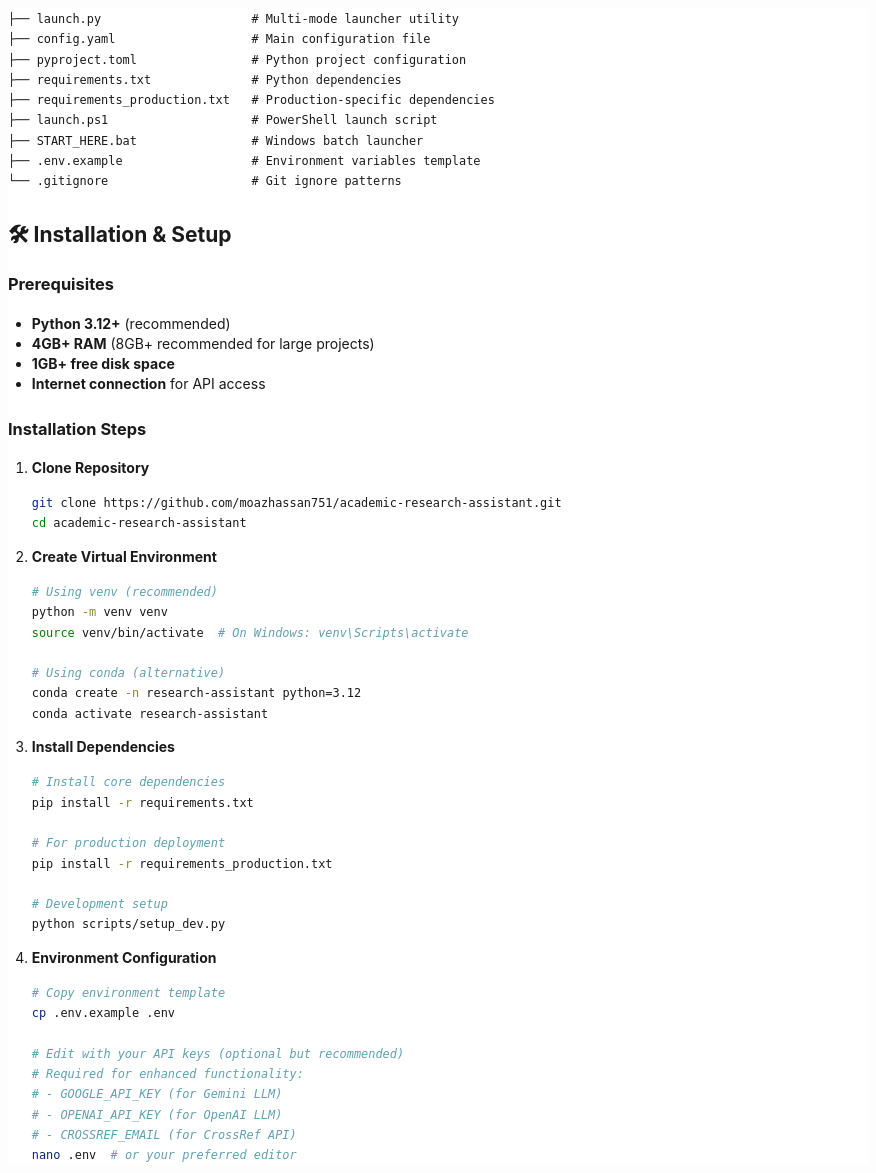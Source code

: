 ```
├── launch.py                     # Multi-mode launcher utility
├── config.yaml                   # Main configuration file
├── pyproject.toml                # Python project configuration
├── requirements.txt              # Python dependencies
├── requirements_production.txt   # Production-specific dependencies
├── launch.ps1                    # PowerShell launch script
├── START_HERE.bat                # Windows batch launcher
├── .env.example                  # Environment variables template
└── .gitignore                    # Git ignore patterns
```

## 🛠️ Installation & Setup

### Prerequisites
- **Python 3.12+** (recommended)
- **4GB+ RAM** (8GB+ recommended for large projects)
- **1GB+ free disk space**
- **Internet connection** for API access

### Installation Steps

1. **Clone Repository**
   ```bash
   git clone https://github.com/moazhassan751/academic-research-assistant.git
   cd academic-research-assistant
   ```

2. **Create Virtual Environment**
   ```bash
   # Using venv (recommended)
   python -m venv venv
   source venv/bin/activate  # On Windows: venv\Scripts\activate

   # Using conda (alternative)
   conda create -n research-assistant python=3.12
   conda activate research-assistant
   ```

3. **Install Dependencies**
   ```bash
   # Install core dependencies
   pip install -r requirements.txt

   # For production deployment
   pip install -r requirements_production.txt

   # Development setup
   python scripts/setup_dev.py
   ```

4. **Environment Configuration**
   ```bash
   # Copy environment template
   cp .env.example .env

   # Edit with your API keys (optional but recommended)
   # Required for enhanced functionality:
   # - GOOGLE_API_KEY (for Gemini LLM)
   # - OPENAI_API_KEY (for OpenAI LLM)
   # - CROSSREF_EMAIL (for CrossRef API)
   nano .env  # or your preferred editor
   ```
